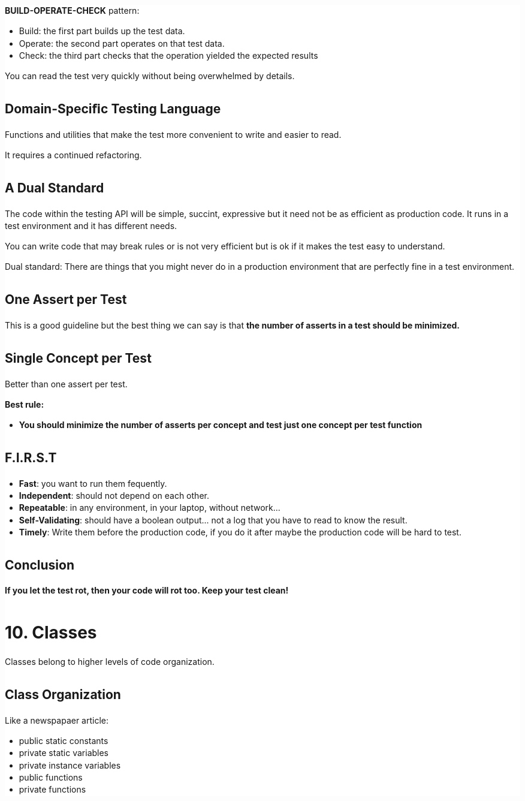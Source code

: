 **BUILD-OPERATE-CHECK** pattern:
* Build: the first part builds up the test data.
* Operate: the second part operates on that test data.
* Check: the third part checks that the operation yielded the expected results

You can read the test very quickly without being overwhelmed by details.

## Domain-Speciﬁc Testing Language
Functions and utilities that make the test more convenient to write and easier to read.

It requires a continued refactoring.

## A Dual Standard 
The code within the testing API will be simple, succint, expressive but it need not be as efficient as production code. It runs in a test environment and it has different needs.

You can write code that may break rules or is not very efficient but is ok if it makes the test easy to understand.

Dual standard: There are things that you might never do in a production environment that are perfectly fine in a test environment.

## One Assert per Test 
This is a good guideline but the best thing we can say is that **the number of asserts in a test should be minimized.**

## Single Concept per Test 
Better than one assert per test.

**Best rule:** 
* **You should minimize the number of asserts per concept and test just one concept per test function**

## F.I.R.S.T
* **Fast**: you want to run them fequently.
* **Independent**: should not depend on each other.
* **Repeatable**: in any environment, in your laptop, without network...
* **Self-Validating**: should have a boolean output... not a log that you have to read to know the result.
* **Timely**: Write them before the production code, if you do it after maybe the production code will be hard to test.

## Conclusion
**If you let the test rot, then your code will rot too. Keep your test clean!**


# <a name="classes">10. Classes</a>

Classes belong to higher levels of code organization.
## Class Organization 
Like a newspapaer article:
* public static constants
* private static variables
* private instance variables
* public functions
* private functions

